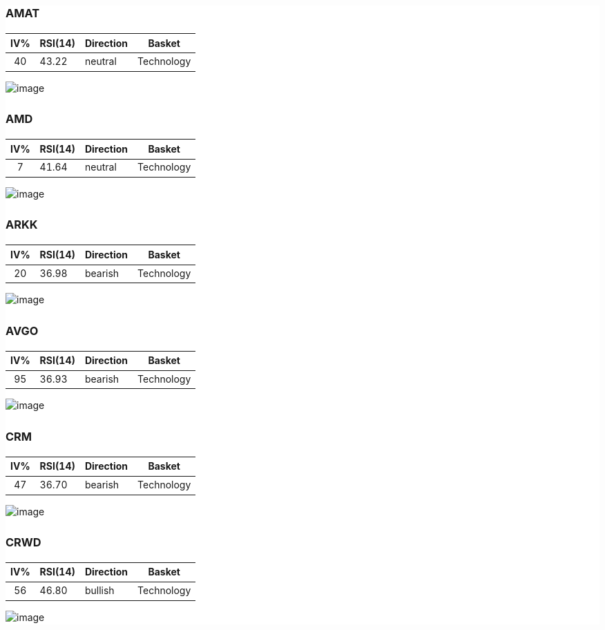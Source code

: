### AMAT

| IV% | RSI(14) | Direction | Basket |
|:---:|---------|-----------|--------|
| 40 | 43.22 | neutral | Technology |

![image](https://finviz.com/publish/081123/AMATd170565574i.png)

### AMD

| IV% | RSI(14) | Direction | Basket |
|:---:|---------|-----------|--------|
| 7 | 41.64 | neutral | Technology |

![image](https://finviz.com/publish/081123/AMDd170566684i.png)

### ARKK

| IV% | RSI(14) | Direction | Basket |
|:---:|---------|-----------|--------|
| 20 | 36.98 | bearish | Technology |

![image](https://finviz.com/publish/081123/ARKKd170859100i.png)

### AVGO

| IV% | RSI(14) | Direction | Basket |
|:---:|---------|-----------|--------|
| 95 | 36.93 | bearish | Technology |

![image](https://finviz.com/publish/081123/AVGOd170519331i.png)

### CRM

| IV% | RSI(14) | Direction | Basket |
|:---:|---------|-----------|--------|
| 47 | 36.70 | bearish | Technology |

![image](https://finviz.com/publish/081123/CRMd170503145i.png)

### CRWD

| IV% | RSI(14) | Direction | Basket |
|:---:|---------|-----------|--------|
| 56 | 46.80 | bullish | Technology |

![image](https://finviz.com/publish/081123/CRWDd170529914i.png)

